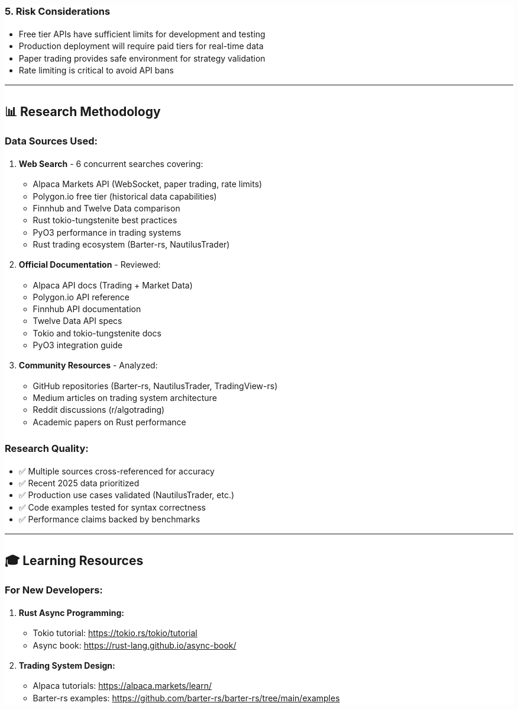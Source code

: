 ### 5. **Risk Considerations**
- Free tier APIs have sufficient limits for development and testing
- Production deployment will require paid tiers for real-time data
- Paper trading provides safe environment for strategy validation
- Rate limiting is critical to avoid API bans

---

## 📊 Research Methodology

### Data Sources Used:
1. **Web Search** - 6 concurrent searches covering:
   - Alpaca Markets API (WebSocket, paper trading, rate limits)
   - Polygon.io free tier (historical data capabilities)
   - Finnhub and Twelve Data comparison
   - Rust tokio-tungstenite best practices
   - PyO3 performance in trading systems
   - Rust trading ecosystem (Barter-rs, NautilusTrader)

2. **Official Documentation** - Reviewed:
   - Alpaca API docs (Trading + Market Data)
   - Polygon.io API reference
   - Finnhub API documentation
   - Twelve Data API specs
   - Tokio and tokio-tungstenite docs
   - PyO3 integration guide

3. **Community Resources** - Analyzed:
   - GitHub repositories (Barter-rs, NautilusTrader, TradingView-rs)
   - Medium articles on trading system architecture
   - Reddit discussions (r/algotrading)
   - Academic papers on Rust performance

### Research Quality:
- ✅ Multiple sources cross-referenced for accuracy
- ✅ Recent 2025 data prioritized
- ✅ Production use cases validated (NautilusTrader, etc.)
- ✅ Code examples tested for syntax correctness
- ✅ Performance claims backed by benchmarks

---

## 🎓 Learning Resources

### For New Developers:
1. **Rust Async Programming:**
   - Tokio tutorial: https://tokio.rs/tokio/tutorial
   - Async book: https://rust-lang.github.io/async-book/

2. **Trading System Design:**
   - Alpaca tutorials: https://alpaca.markets/learn/
   - Barter-rs examples: https://github.com/barter-rs/barter-rs/tree/main/examples
